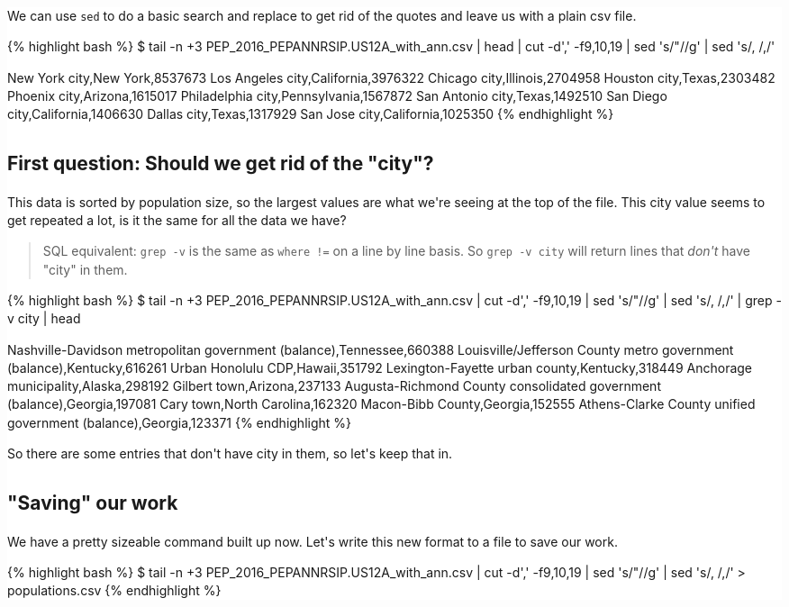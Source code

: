 
We can use `sed` to do a basic search and replace to get rid of the quotes and leave us with a plain csv file.

{% highlight bash %}
$ tail -n +3 PEP_2016_PEPANNRSIP.US12A_with_ann.csv | head |
cut -d',' -f9,10,19 | sed 's/"//g' | sed 's/, /,/'

New York city,New York,8537673
Los Angeles city,California,3976322
Chicago city,Illinois,2704958
Houston city,Texas,2303482
Phoenix city,Arizona,1615017
Philadelphia city,Pennsylvania,1567872
San Antonio city,Texas,1492510
San Diego city,California,1406630
Dallas city,Texas,1317929
San Jose city,California,1025350
{% endhighlight %}


## First question: Should we get rid of the "city"?

This data is sorted by population size, so the largest values are what we're seeing at the top of the file. This city value seems to get repeated a lot, is it the same for all the data we have?

>SQL equivalent: `grep -v` is the same as `where !=` on a line by line basis. So `grep -v city` will return lines that *don't* have "city" in them.

{% highlight bash %}
$ tail -n +3 PEP_2016_PEPANNRSIP.US12A_with_ann.csv | cut -d',' -f9,10,19 |
sed 's/"//g' | sed 's/, /,/' | grep -v city | head

Nashville-Davidson metropolitan government (balance),Tennessee,660388
Louisville/Jefferson County metro government (balance),Kentucky,616261
Urban Honolulu CDP,Hawaii,351792
Lexington-Fayette urban county,Kentucky,318449
Anchorage municipality,Alaska,298192
Gilbert town,Arizona,237133
Augusta-Richmond County consolidated government (balance),Georgia,197081
Cary town,North Carolina,162320
Macon-Bibb County,Georgia,152555
Athens-Clarke County unified government (balance),Georgia,123371
{% endhighlight %}

So there are some entries that don't have city in them, so let's keep that in. 

## "Saving" our work

We have a pretty sizeable command built up now. Let's write this new format to a file to save our work.

{% highlight bash %}
$ tail -n +3 PEP_2016_PEPANNRSIP.US12A_with_ann.csv | cut -d',' -f9,10,19 |
sed 's/"//g' | sed 's/, /,/' > populations.csv
{% endhighlight %}
